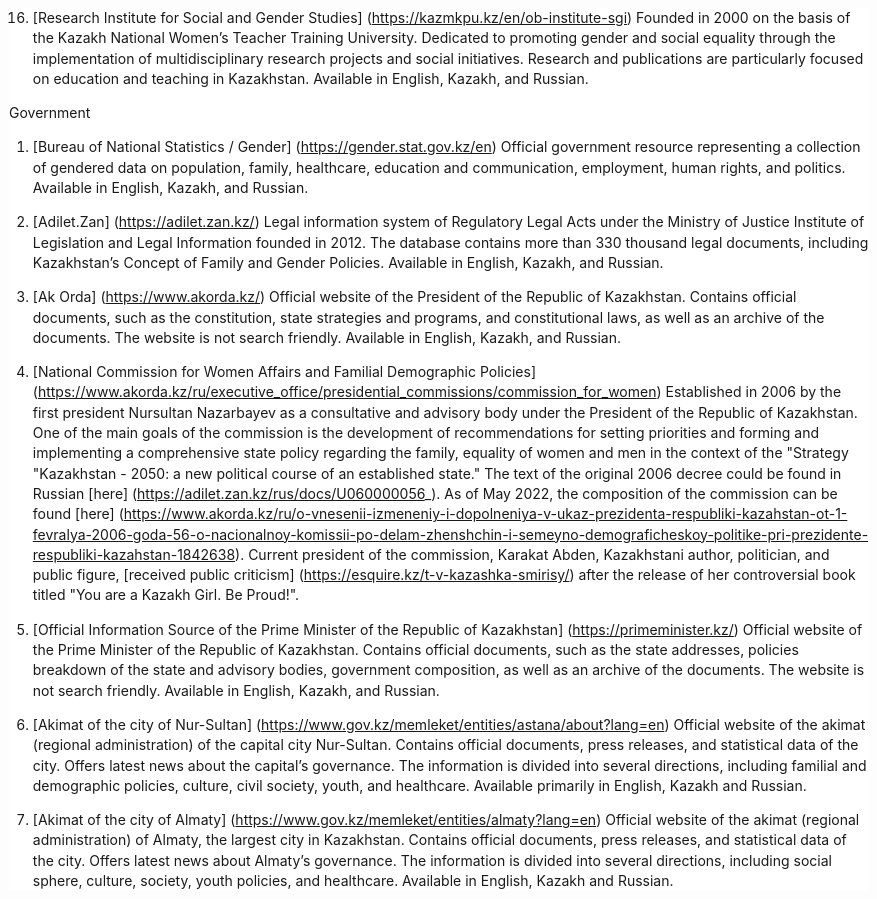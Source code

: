 16. [Research Institute for Social and Gender Studies] (https://kazmkpu.kz/en/ob-institute-sgi)
Founded in 2000 on the basis of the Kazakh National Women’s Teacher Training University. Dedicated to promoting gender and social equality through the implementation of multidisciplinary research projects and social initiatives. Research and publications are particularly focused on education and teaching in Kazakhstan. Available in English, Kazakh, and Russian. 

Government

1. [Bureau of National Statistics / Gender] (https://gender.stat.gov.kz/en)
Official government resource representing a collection of gendered data on population, family, healthcare, education and communication, employment, human rights, and politics. Available in English, Kazakh, and Russian. 

2. [Adilet.Zan] (https://adilet.zan.kz/)
Legal information system of Regulatory Legal Acts under the Ministry of Justice Institute of Legislation and Legal Information founded in 2012. The database contains more than 330 thousand legal documents, including Kazakhstan’s Concept of Family and Gender Policies. Available in English, Kazakh, and Russian. 

3. [Ak Orda] (https://www.akorda.kz/)
Official website of the President of the Republic of Kazakhstan. Contains official documents, such as the constitution, state strategies and programs, and constitutional laws, as well as an archive of the documents. The website is not search friendly. Available in English, Kazakh, and Russian. 

4. [National Commission for Women Affairs and Familial Demographic Policies] (https://www.akorda.kz/ru/executive_office/presidential_commissions/commission_for_women)
Established in 2006 by the first president Nursultan Nazarbayev as a consultative and advisory body under the President of the Republic of Kazakhstan. One of the main goals of the commission is the development of recommendations for setting priorities and forming and implementing a comprehensive state policy regarding the family, equality of women and men in the context of the "Strategy "Kazakhstan - 2050: a new political course of an established state." The text of the original 2006 decree could be found in Russian [here] (https://adilet.zan.kz/rus/docs/U060000056_). As of May 2022, the composition of the commission can be found [here] (https://www.akorda.kz/ru/o-vnesenii-izmeneniy-i-dopolneniya-v-ukaz-prezidenta-respubliki-kazahstan-ot-1-fevralya-2006-goda-56-o-nacionalnoy-komissii-po-delam-zhenshchin-i-semeyno-demograficheskoy-politike-pri-prezidente-respubliki-kazahstan-1842638). Current president of the commission, Karakat Abden, Kazakhstani author, politician, and public figure, [received public criticism] (https://esquire.kz/t-v-kazashka-smirisy/) after the release of her controversial book titled "You are a Kazakh Girl. Be Proud!".

5. [Official Information Source of the Prime Minister of the Republic of Kazakhstan] (https://primeminister.kz/)
Official website of the Prime Minister of the Republic of Kazakhstan. Contains official documents, such as the state addresses, policies breakdown of the state and advisory bodies, government composition, as well as an archive of the documents. The website is not search friendly. Available in English, Kazakh, and Russian. 

6. [Akimat of the city of Nur-Sultan] (https://www.gov.kz/memleket/entities/astana/about?lang=en)
Official website of the akimat (regional administration) of the capital city Nur-Sultan. Contains official documents, press releases, and statistical data of the city. Offers latest news about the capital’s governance. The information is divided into several directions, including familial and demographic policies, culture, civil society, youth, and healthcare. Available primarily in English, Kazakh and Russian.

7. [Akimat of the city of Almaty] (https://www.gov.kz/memleket/entities/almaty?lang=en)
Official website of the akimat (regional administration) of Almaty, the largest city in Kazakhstan. Contains official documents, press releases, and statistical data of the city. Offers latest news about Almaty’s governance. The information is divided into several directions, including social sphere, culture, society, youth policies, and healthcare. Available in English, Kazakh and Russian.
